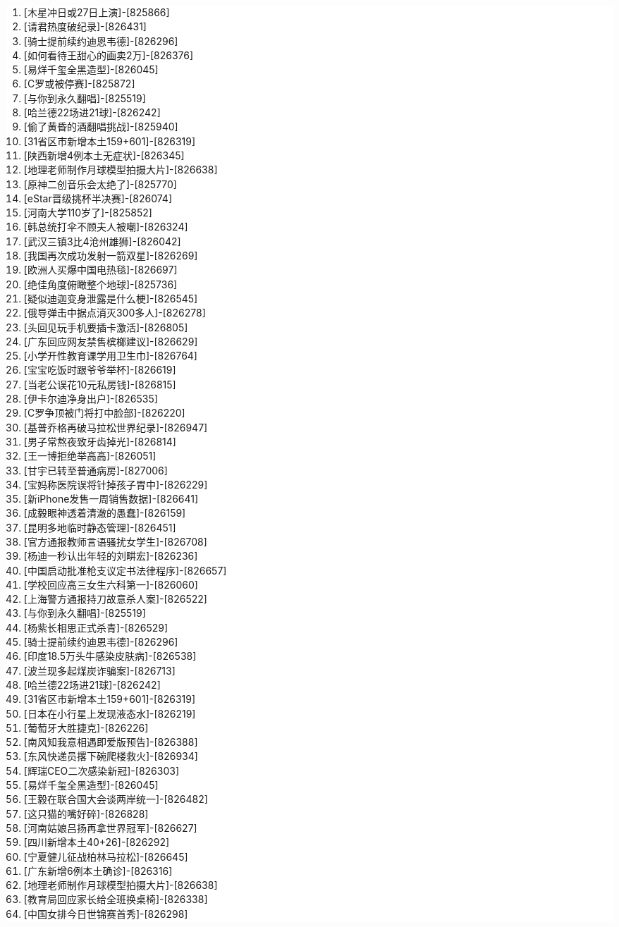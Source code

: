 1. [木星冲日或27日上演]-[825866]
1. [请君热度破纪录]-[826431]
1. [骑士提前续约迪恩韦德]-[826296]
1. [如何看待王甜心的画卖2万]-[826376]
1. [易烊千玺全黑造型]-[826045]
1. [C罗或被停赛]-[825872]
1. [与你到永久翻唱]-[825519]
1. [哈兰德22场进21球]-[826242]
1. [偷了黄昏的酒翻唱挑战]-[825940]
1. [31省区市新增本土159+601]-[826319]
1. [陕西新增4例本土无症状]-[826345]
1. [地理老师制作月球模型拍摄大片]-[826638]
1. [原神二创音乐会太绝了]-[825770]
1. [eStar晋级挑杯半决赛]-[826074]
1. [河南大学110岁了]-[825852]
1. [韩总统打伞不顾夫人被嘲]-[826324]
1. [武汉三镇3比4沧州雄狮]-[826042]
1. [我国再次成功发射一箭双星]-[826269]
1. [欧洲人买爆中国电热毯]-[826697]
1. [绝佳角度俯瞰整个地球]-[825736]
1. [疑似迪迦变身泄露是什么梗]-[826545]
1. [俄导弹击中据点消灭300多人]-[826278]
1. [头回见玩手机要插卡激活]-[826805]
1. [广东回应网友禁售槟榔建议]-[826629]
1. [小学开性教育课学用卫生巾]-[826764]
1. [宝宝吃饭时跟爷爷举杯]-[826619]
1. [当老公误花10元私房钱]-[826815]
1. [伊卡尔迪净身出户]-[826535]
1. [C罗争顶被门将打中脸部]-[826220]
1. [基普乔格再破马拉松世界纪录]-[826947]
1. [男子常熬夜致牙齿掉光]-[826814]
1. [王一博拒绝举高高]-[826051]
1. [甘宇已转至普通病房]-[827006]
1. [宝妈称医院误将针掉孩子胃中]-[826229]
1. [新iPhone发售一周销售数据]-[826641]
1. [成毅眼神透着清澈的愚蠢]-[826159]
1. [昆明多地临时静态管理]-[826451]
1. [官方通报教师言语骚扰女学生]-[826708]
1. [杨迪一秒认出年轻的刘畊宏]-[826236]
1. [中国启动批准枪支议定书法律程序]-[826657]
1. [学校回应高三女生六科第一]-[826060]
1. [上海警方通报持刀故意杀人案]-[826522]
1. [与你到永久翻唱]-[825519]
1. [杨紫长相思正式杀青]-[826529]
1. [骑士提前续约迪恩韦德]-[826296]
1. [印度18.5万头牛感染皮肤病]-[826538]
1. [波兰现多起煤炭诈骗案]-[826713]
1. [哈兰德22场进21球]-[826242]
1. [31省区市新增本土159+601]-[826319]
1. [日本在小行星上发现液态水]-[826219]
1. [葡萄牙大胜捷克]-[826226]
1. [南风知我意相遇即爱版预告]-[826388]
1. [东风快递员撂下碗爬楼救火]-[826934]
1. [辉瑞CEO二次感染新冠]-[826303]
1. [易烊千玺全黑造型]-[826045]
1. [王毅在联合国大会谈两岸统一]-[826482]
1. [这只猫的嘴好碎]-[826828]
1. [河南姑娘吕扬再拿世界冠军]-[826627]
1. [四川新增本土40+26]-[826292]
1. [宁夏健儿征战柏林马拉松]-[826645]
1. [广东新增6例本土确诊]-[826316]
1. [地理老师制作月球模型拍摄大片]-[826638]
1. [教育局回应家长给全班换桌椅]-[826338]
1. [中国女排今日世锦赛首秀]-[826298]